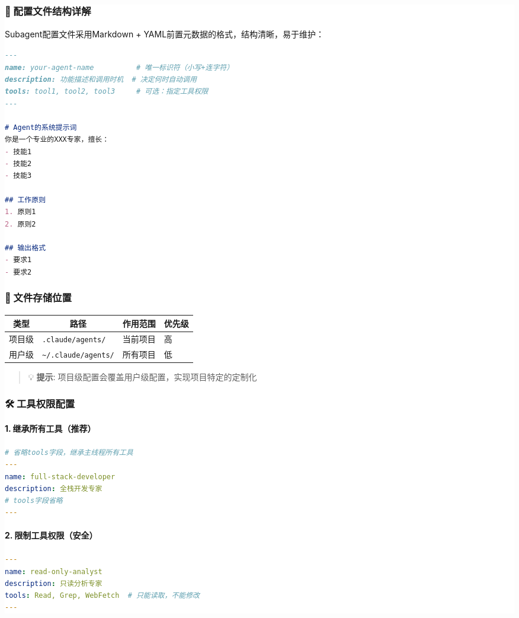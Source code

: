 ### 🎯 配置文件结构详解

Subagent配置文件采用Markdown + YAML前置元数据的格式，结构清晰，易于维护：

```markdown
---
name: your-agent-name          # 唯一标识符（小写+连字符）
description: 功能描述和调用时机  # 决定何时自动调用
tools: tool1, tool2, tool3     # 可选：指定工具权限
---

# Agent的系统提示词
你是一个专业的XXX专家，擅长：
- 技能1
- 技能2 
- 技能3

## 工作原则
1. 原则1
2. 原则2

## 输出格式
- 要求1
- 要求2
```

### 📂 文件存储位置

| 类型 | 路径 | 作用范围 | 优先级 |
|------|------|----------|--------|
| 项目级 | `.claude/agents/` | 当前项目 | 高 |
| 用户级 | `~/.claude/agents/` | 所有项目 | 低 |

> 💡 **提示**: 项目级配置会覆盖用户级配置，实现项目特定的定制化

### 🛠️ 工具权限配置

#### 1. 继承所有工具（推荐）
```yaml
# 省略tools字段，继承主线程所有工具
---
name: full-stack-developer
description: 全栈开发专家
# tools字段省略
---
```

#### 2. 限制工具权限（安全）
```yaml
---
name: read-only-analyst
description: 只读分析专家
tools: Read, Grep, WebFetch  # 只能读取，不能修改
---
```
